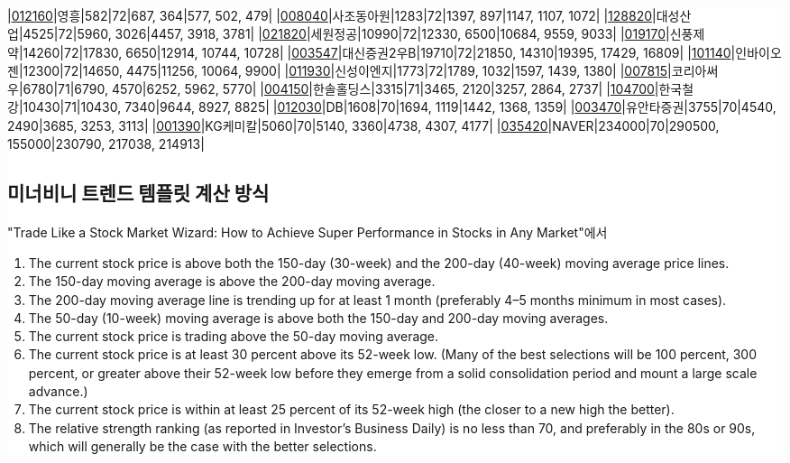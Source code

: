 |[012160](https://finance.daum.net/quotes/A012160)|영흥|582|72|687, 364|577, 502, 479|
|[008040](https://finance.daum.net/quotes/A008040)|사조동아원|1283|72|1397, 897|1147, 1107, 1072|
|[128820](https://finance.daum.net/quotes/A128820)|대성산업|4525|72|5960, 3026|4457, 3918, 3781|
|[021820](https://finance.daum.net/quotes/A021820)|세원정공|10990|72|12330, 6500|10684, 9559, 9033|
|[019170](https://finance.daum.net/quotes/A019170)|신풍제약|14260|72|17830, 6650|12914, 10744, 10728|
|[003547](https://finance.daum.net/quotes/A003547)|대신증권2우B|19710|72|21850, 14310|19395, 17429, 16809|
|[101140](https://finance.daum.net/quotes/A101140)|인바이오젠|12300|72|14650, 4475|11256, 10064, 9900|
|[011930](https://finance.daum.net/quotes/A011930)|신성이엔지|1773|72|1789, 1032|1597, 1439, 1380|
|[007815](https://finance.daum.net/quotes/A007815)|코리아써우|6780|71|6790, 4570|6252, 5962, 5770|
|[004150](https://finance.daum.net/quotes/A004150)|한솔홀딩스|3315|71|3465, 2120|3257, 2864, 2737|
|[104700](https://finance.daum.net/quotes/A104700)|한국철강|10430|71|10430, 7340|9644, 8927, 8825|
|[012030](https://finance.daum.net/quotes/A012030)|DB|1608|70|1694, 1119|1442, 1368, 1359|
|[003470](https://finance.daum.net/quotes/A003470)|유안타증권|3755|70|4540, 2490|3685, 3253, 3113|
|[001390](https://finance.daum.net/quotes/A001390)|KG케미칼|5060|70|5140, 3360|4738, 4307, 4177|
|[035420](https://finance.daum.net/quotes/A035420)|NAVER|234000|70|290500, 155000|230790, 217038, 214913|

## 미너비니 트렌드 템플릿 계산 방식

"Trade Like a Stock Market Wizard: How to Achieve Super Performance in Stocks in Any Market"에서

 1. The current stock price is above both the 150-day (30-week) and the 200-day (40-week) moving average price lines.
 1. The 150-day moving average is above the 200-day moving average.
 1. The 200-day moving average line is trending up for at least 1 month (preferably 4–5 months minimum in most cases).
 1. The 50-day (10-week) moving average is above both the 150-day and 200-day moving averages.
 1. The current stock price is trading above the 50-day moving average.
 1. The current stock price is at least 30 percent above its 52-week low. (Many of the best selections will be 100 percent, 300 percent, or greater above their 52-week low before they emerge from a solid consolidation period and mount a large scale advance.)
 1. The current stock price is within at least 25 percent of its 52-week high (the closer to a new high the better).
 1. The relative strength ranking (as reported in Investor’s Business Daily) is no less than 70, and preferably in the 80s or 90s, which will generally be the case with the better selections.
